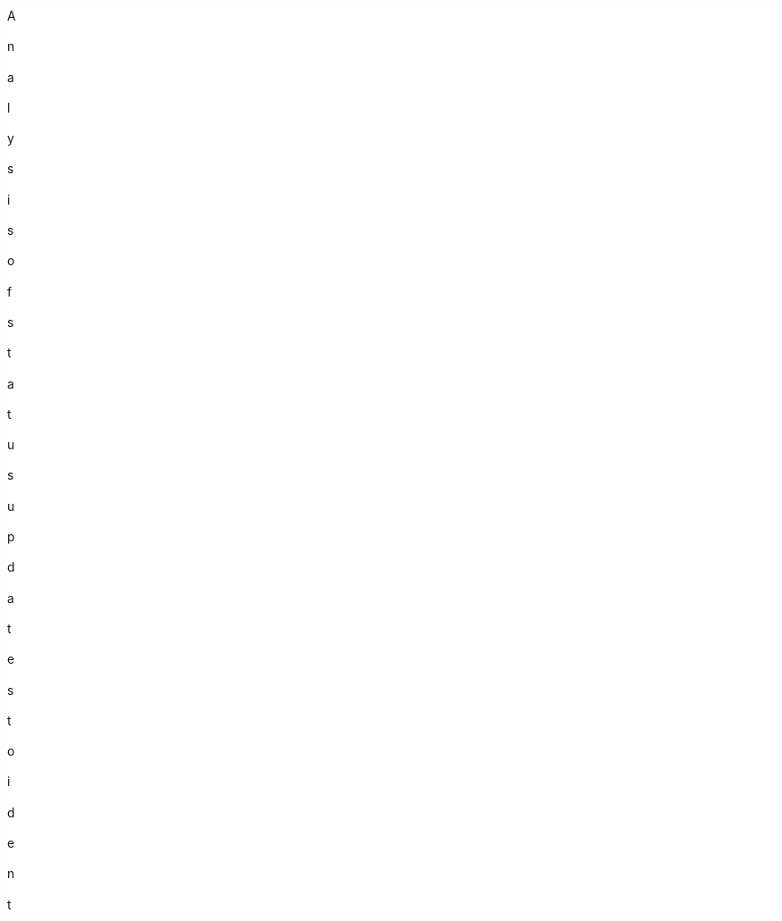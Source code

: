 A

n

a

l

y

s

i

s

 

o

f

 

s

t

a

t

u

s

 

u

p

d

a

t

e

s

 

t

o

 

i

d

e

n

t
